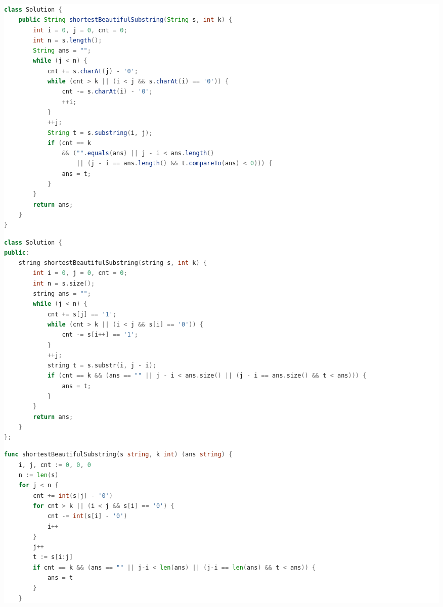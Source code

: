 ```java
class Solution {
    public String shortestBeautifulSubstring(String s, int k) {
        int i = 0, j = 0, cnt = 0;
        int n = s.length();
        String ans = "";
        while (j < n) {
            cnt += s.charAt(j) - '0';
            while (cnt > k || (i < j && s.charAt(i) == '0')) {
                cnt -= s.charAt(i) - '0';
                ++i;
            }
            ++j;
            String t = s.substring(i, j);
            if (cnt == k
                && ("".equals(ans) || j - i < ans.length()
                    || (j - i == ans.length() && t.compareTo(ans) < 0))) {
                ans = t;
            }
        }
        return ans;
    }
}
```

```cpp
class Solution {
public:
    string shortestBeautifulSubstring(string s, int k) {
        int i = 0, j = 0, cnt = 0;
        int n = s.size();
        string ans = "";
        while (j < n) {
            cnt += s[j] == '1';
            while (cnt > k || (i < j && s[i] == '0')) {
                cnt -= s[i++] == '1';
            }
            ++j;
            string t = s.substr(i, j - i);
            if (cnt == k && (ans == "" || j - i < ans.size() || (j - i == ans.size() && t < ans))) {
                ans = t;
            }
        }
        return ans;
    }
};
```

```go
func shortestBeautifulSubstring(s string, k int) (ans string) {
	i, j, cnt := 0, 0, 0
	n := len(s)
	for j < n {
		cnt += int(s[j] - '0')
		for cnt > k || (i < j && s[i] == '0') {
			cnt -= int(s[i] - '0')
			i++
		}
		j++
		t := s[i:j]
		if cnt == k && (ans == "" || j-i < len(ans) || (j-i == len(ans) && t < ans)) {
			ans = t
		}
	}
```